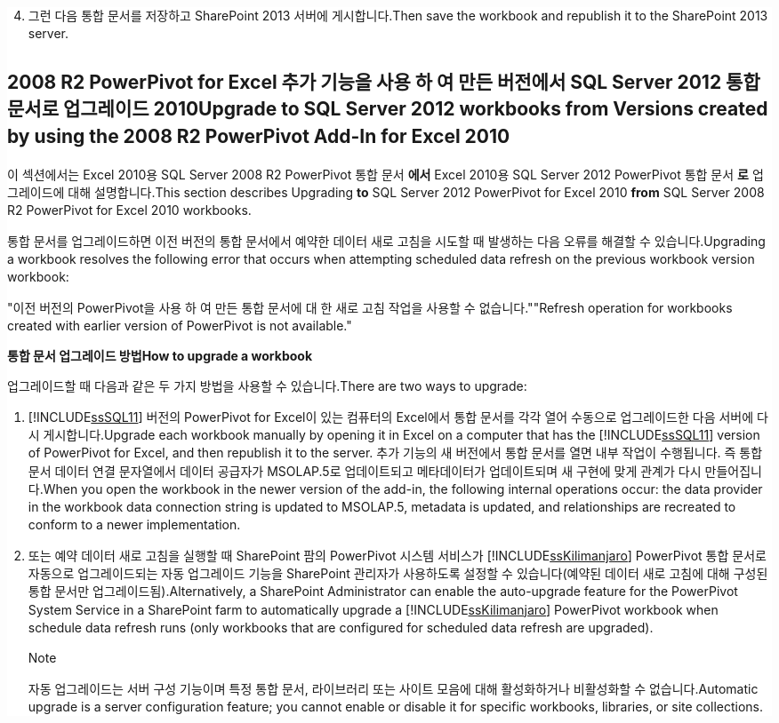 4.  <span data-ttu-id="be85e-181">그런 다음 통합 문서를 저장하고 SharePoint 2013 서버에 게시합니다.</span><span class="sxs-lookup"><span data-stu-id="be85e-181">Then save the workbook and republish it to the SharePoint 2013 server.</span></span>  
  
##  <a name="upgrade-to-sql-server-2012-workbooks-from-versions-created-by-using-the-2008-r2-powerpivot-add-in-for-excel-2010"></a><a name="bkmk_to_2012_from_2008R2"></a><span data-ttu-id="be85e-182">2008 R2 PowerPivot for Excel 추가 기능을 사용 하 여 만든 버전에서 SQL Server 2012 통합 문서로 업그레이드 2010</span><span class="sxs-lookup"><span data-stu-id="be85e-182">Upgrade to SQL Server 2012 workbooks from Versions created by using the 2008 R2 PowerPivot Add-In for Excel 2010</span></span>  
 <span data-ttu-id="be85e-183">이 섹션에서는 Excel 2010용 SQL Server 2008 R2 PowerPivot 통합 문서 **에서** Excel 2010용 SQL Server 2012 PowerPivot 통합 문서 **로** 업그레이드에 대해 설명합니다.</span><span class="sxs-lookup"><span data-stu-id="be85e-183">This section describes Upgrading **to** SQL Server 2012 PowerPivot for Excel 2010 **from** SQL Server 2008 R2 PowerPivot for Excel 2010 workbooks.</span></span>  
  
 <span data-ttu-id="be85e-184">통합 문서를 업그레이드하면 이전 버전의 통합 문서에서 예약한 데이터 새로 고침을 시도할 때 발생하는 다음 오류를 해결할 수 있습니다.</span><span class="sxs-lookup"><span data-stu-id="be85e-184">Upgrading a workbook resolves the following error that occurs when attempting scheduled data refresh on the previous workbook version workbook:</span></span>  
  
 <span data-ttu-id="be85e-185">"이전 버전의 PowerPivot을 사용 하 여 만든 통합 문서에 대 한 새로 고침 작업을 사용할 수 없습니다."</span><span class="sxs-lookup"><span data-stu-id="be85e-185">"Refresh operation for workbooks created with earlier version of PowerPivot is not available."</span></span>  
  
 <span data-ttu-id="be85e-186">**통합 문서 업그레이드 방법**</span><span class="sxs-lookup"><span data-stu-id="be85e-186">**How to upgrade a workbook**</span></span>  
  
 <span data-ttu-id="be85e-187">업그레이드할 때 다음과 같은 두 가지 방법을 사용할 수 있습니다.</span><span class="sxs-lookup"><span data-stu-id="be85e-187">There are two ways to upgrade:</span></span>  
  
1.  <span data-ttu-id="be85e-188">[!INCLUDE[ssSQL11](../../../includes/sssql11-md.md)] 버전의 PowerPivot for Excel이 있는 컴퓨터의 Excel에서 통합 문서를 각각 열어 수동으로 업그레이드한 다음 서버에 다시 게시합니다.</span><span class="sxs-lookup"><span data-stu-id="be85e-188">Upgrade each workbook manually by opening it in Excel on a computer that has the [!INCLUDE[ssSQL11](../../../includes/sssql11-md.md)] version of PowerPivot for Excel, and then republish it to the server.</span></span> <span data-ttu-id="be85e-189">추가 기능의 새 버전에서 통합 문서를 열면 내부 작업이 수행됩니다. 즉 통합 문서 데이터 연결 문자열에서 데이터 공급자가 MSOLAP.5로 업데이트되고 메타데이터가 업데이트되며 새 구현에 맞게 관계가 다시 만들어집니다.</span><span class="sxs-lookup"><span data-stu-id="be85e-189">When you open the workbook in the newer version of the add-in, the following internal operations occur: the data provider in the workbook data connection string is updated to MSOLAP.5, metadata is updated, and relationships are recreated to conform to a newer implementation.</span></span>  
  
2.  <span data-ttu-id="be85e-190">또는 예약 데이터 새로 고침을 실행할 때 SharePoint 팜의 PowerPivot 시스템 서비스가 [!INCLUDE[ssKilimanjaro](../../../includes/sskilimanjaro-md.md)] PowerPivot 통합 문서로 자동으로 업그레이드되는 자동 업그레이드 기능을 SharePoint 관리자가 사용하도록 설정할 수 있습니다(예약된 데이터 새로 고침에 대해 구성된 통합 문서만 업그레이드됨).</span><span class="sxs-lookup"><span data-stu-id="be85e-190">Alternatively, a SharePoint Administrator  can enable the auto-upgrade feature for the PowerPivot System Service in a SharePoint farm to  automatically upgrade a [!INCLUDE[ssKilimanjaro](../../../includes/sskilimanjaro-md.md)] PowerPivot workbook when schedule data refresh runs (only workbooks that are configured for scheduled data refresh are upgraded).</span></span>  
  
    > [!NOTE]  
    >  <span data-ttu-id="be85e-191">자동 업그레이드는 서버 구성 기능이며 특정 통합 문서, 라이브러리 또는 사이트 모음에 대해 활성화하거나 비활성화할 수 없습니다.</span><span class="sxs-lookup"><span data-stu-id="be85e-191">Automatic upgrade is a server configuration feature; you cannot enable or disable it for specific workbooks, libraries, or site collections.</span></span>  
  